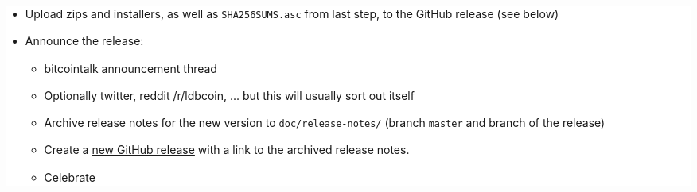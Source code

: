 - Upload zips and installers, as well as `SHA256SUMS.asc` from last step, to the GitHub release (see below)

- Announce the release:

  - bitcointalk announcement thread

  - Optionally twitter, reddit /r/ldbcoin, ... but this will usually sort out itself

  - Archive release notes for the new version to `doc/release-notes/` (branch `master` and branch of the release)

  - Create a [new GitHub release](https://github.com/ldbcoin-Core/ldbcoin/releases/new) with a link to the archived release notes.

  - Celebrate
